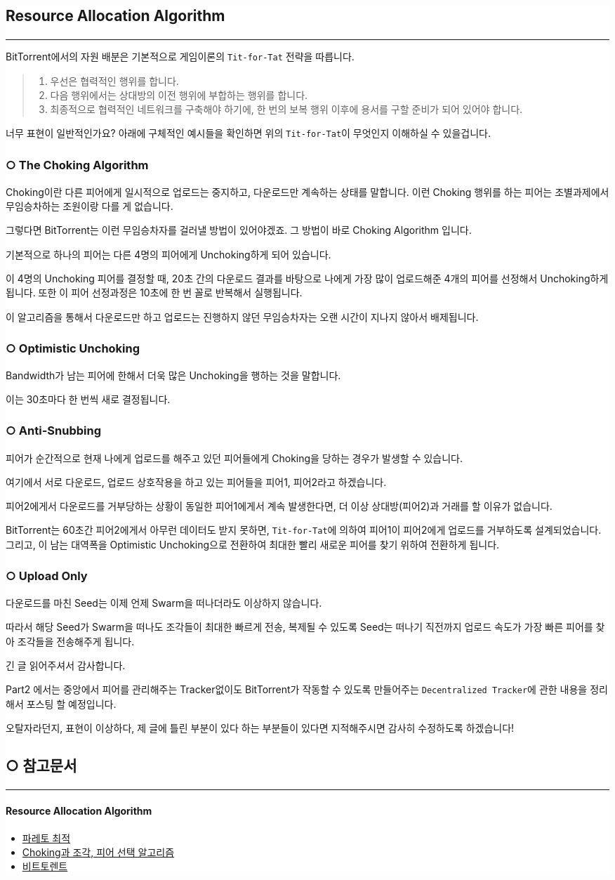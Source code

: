 ## Resource Allocation Algorithm
****
BitTorrent에서의 자원 배분은 기본적으로 게임이론의 `Tit-for-Tat` 전략을 따릅니다.
> 1. 우선은 협력적인 행위를 합니다.
> 2. 다음 행위에서는 상대방의 이전 행위에 부합하는 행위를 합니다.
> 3. 최종적으로 협력적인 네트워크를 구축해야 하기에, 한 번의 보복 행위 이후에 용서를 구할 준비가 되어 있어야 합니다.

너무 표현이 일반적인가요?
아래에 구체적인 예시들을 확인하면 위의 `Tit-for-Tat`이 무엇인지 이해하실 수 있을겁니다.

### ○ The Choking Algorithm
Choking이란 다른 피어에게 일시적으로 업로드는 중지하고, 다운로드만 계속하는 상태를 말합니다.
이런 Choking 행위를 하는 피어는 조별과제에서 무임승차하는 조원이랑 다를 게 없습니다.

그렇다면 BitTorrent는 이런 무임승차자를 걸러낼 방법이 있어야겠죠.
그 방법이 바로 Choking Algorithm 입니다.

기본적으로 하나의 피어는 다른 4명의 피어에게 Unchoking하게 되어 있습니다.

이 4명의 Unchoking 피어를 결정할 때, 20초 간의 다운로드 결과를 바탕으로 나에게 가장 많이 업로드해준 4개의 피어를 선정해서 Unchoking하게 됩니다.
또한 이 피어 선정과정은 10초에 한 번 꼴로 반복해서 실행됩니다.

이 알고리즘을 통해서 다운로드만 하고 업로드는 진행하지 않던 무임승차자는 오랜 시간이 지나지 않아서 배제됩니다.

### ○ Optimistic Unchoking
Bandwidth가 남는 피어에 한해서 더욱 많은 Unchoking을 행하는 것을 말합니다.

이는 30초마다 한 번씩 새로 결정됩니다.

### ○ Anti-Snubbing
피어가 순간적으로 현재 나에게 업로드를 해주고 있던 피어들에게 Choking을 당하는 경우가 발생할 수 있습니다.

여기에서 서로 다운로드, 업로드 상호작용을 하고 있는 피어들을 피어1, 피어2라고 하겠습니다.

피어2에게서 다운로드를 거부당하는 상황이 동일한 피어1에게서 계속 발생한다면, 더 이상 상대방(피어2)과 거래를 할 이유가 없습니다.

BitTorrent는 60초간 피어2에게서 아무런 데이터도 받지 못하면, `Tit-for-Tat`에 의하여 피어1이 피어2에게 업로드를 거부하도록 설계되었습니다.
그리고, 이 남는 대역폭을 Optimistic Unchoking으로 전환하여 최대한 빨리 새로운 피어를 찾기 위하여 전환하게 됩니다.

### ○ Upload Only
다운로드를 마친 Seed는 이제 언제 Swarm을 떠나더라도 이상하지 않습니다.

따라서 해당 Seed가 Swarm을 떠나도 조각들이 최대한 빠르게 전송, 복제될 수 있도록 Seed는 떠나기 직전까지 업로드 속도가 가장 빠른 피어를 찾아 조각들을 전송해주게 됩니다.

긴 글 읽어주셔서 감사합니다.

Part2 에서는 중앙에서 피어를 관리해주는 Tracker없이도 BitTorrent가 작동할 수 있도록 만들어주는 `Decentralized Tracker`에 관한 내용을 정리해서 포스팅 할 예정입니다.

오탈자라던지, 표현이 이상하다, 제 글에 틀린 부분이 있다 하는 부분들이 있다면 지적해주시면 감사히 수정하도록 하겠습니다!

## ○ 참고문서
****
#### Resource Allocation Algorithm
* [파레토 최적](https://ko.wikipedia.org/wiki/%ED%8C%8C%EB%A0%88%ED%86%A0_%EC%B5%9C%EC%A0%81)
* [Choking과 조각, 피어 선택 알고리즘](http://thesoul214.tistory.com/158)
* [비트토렌트](https://ko.wikipedia.org/wiki/%EB%B9%84%ED%8A%B8%ED%86%A0%EB%A0%8C%ED%8A%B8)